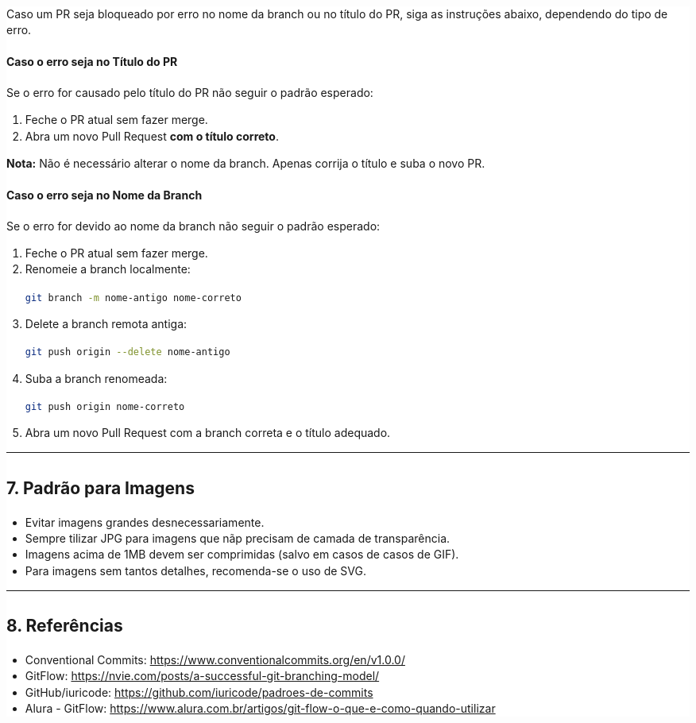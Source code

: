 Caso um PR seja bloqueado por erro no nome da branch ou no título do PR, siga as instruções abaixo, dependendo do tipo de erro.

#### Caso o erro seja no Título do PR
Se o erro for causado pelo título do PR não seguir o padrão esperado:
1. Feche o PR atual sem fazer merge.
2. Abra um novo Pull Request **com o título correto**.
   
**Nota:** Não é necessário alterar o nome da branch. Apenas corrija o título e suba o novo PR.

#### Caso o erro seja no Nome da Branch
Se o erro for devido ao nome da branch não seguir o padrão esperado:
1. Feche o PR atual sem fazer merge.
2. Renomeie a branch localmente:
   ```sh
   git branch -m nome-antigo nome-correto
   ```
3. Delete a branch remota antiga:
   ```sh
   git push origin --delete nome-antigo
   ```
4. Suba a branch renomeada:
   ```sh
   git push origin nome-correto
   ```
5. Abra um novo Pull Request com a branch correta e o título adequado.

---

## 7. Padrão para Imagens
- Evitar imagens grandes desnecessariamente.
- Sempre tilizar JPG para imagens que nãp precisam de camada de transparência.
- Imagens acima de 1MB devem ser comprimidas (salvo em casos de casos de GIF).
- Para imagens sem tantos detalhes, recomenda-se o uso de SVG.

---

## 8. Referências
- Conventional Commits: https://www.conventionalcommits.org/en/v1.0.0/
- GitFlow: https://nvie.com/posts/a-successful-git-branching-model/
- GitHub/iuricode: https://github.com/iuricode/padroes-de-commits
- Alura - GitFlow: https://www.alura.com.br/artigos/git-flow-o-que-e-como-quando-utilizar